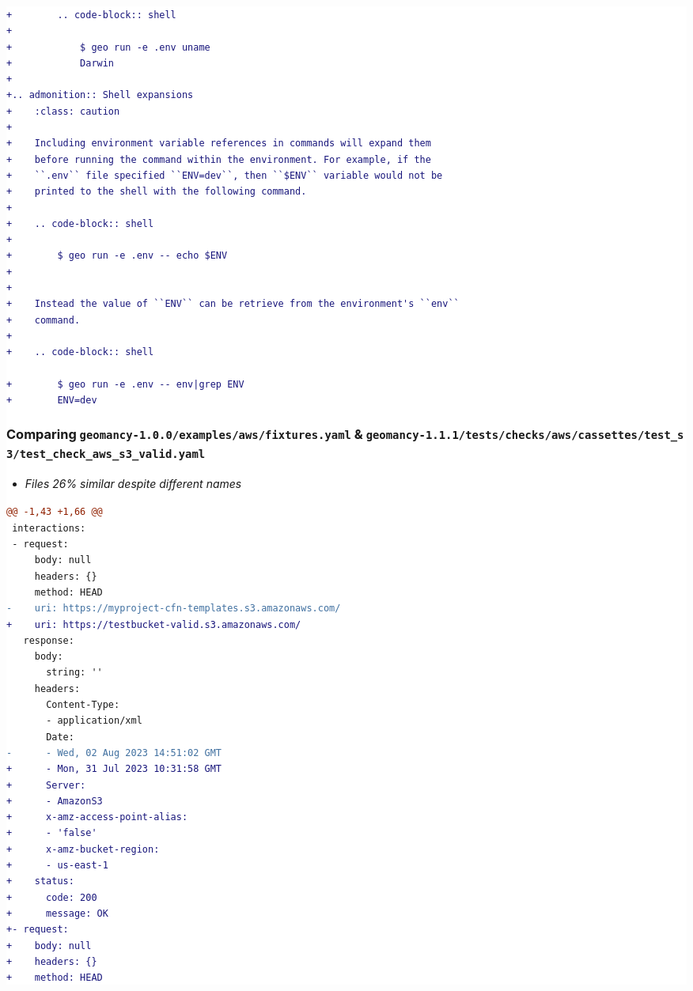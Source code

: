 ```diff
+        .. code-block:: shell
+
+            $ geo run -e .env uname
+            Darwin
+
+.. admonition:: Shell expansions
+    :class: caution
+
+    Including environment variable references in commands will expand them
+    before running the command within the environment. For example, if the
+    ``.env`` file specified ``ENV=dev``, then ``$ENV`` variable would not be
+    printed to the shell with the following command.
+
+    .. code-block:: shell
+
+        $ geo run -e .env -- echo $ENV
+
+
+    Instead the value of ``ENV`` can be retrieve from the environment's ``env``
+    command.
+
+    .. code-block:: shell
 
+        $ geo run -e .env -- env|grep ENV
+        ENV=dev
```

### Comparing `geomancy-1.0.0/examples/aws/fixtures.yaml` & `geomancy-1.1.1/tests/checks/aws/cassettes/test_s3/test_check_aws_s3_valid.yaml`

 * *Files 26% similar despite different names*

```diff
@@ -1,43 +1,66 @@
 interactions:
 - request:
     body: null
     headers: {}
     method: HEAD
-    uri: https://myproject-cfn-templates.s3.amazonaws.com/
+    uri: https://testbucket-valid.s3.amazonaws.com/
   response:
     body:
       string: ''
     headers:
       Content-Type:
       - application/xml
       Date:
-      - Wed, 02 Aug 2023 14:51:02 GMT
+      - Mon, 31 Jul 2023 10:31:58 GMT
+      Server:
+      - AmazonS3
+      x-amz-access-point-alias:
+      - 'false'
+      x-amz-bucket-region:
+      - us-east-1
+    status:
+      code: 200
+      message: OK
+- request:
+    body: null
+    headers: {}
+    method: HEAD
```